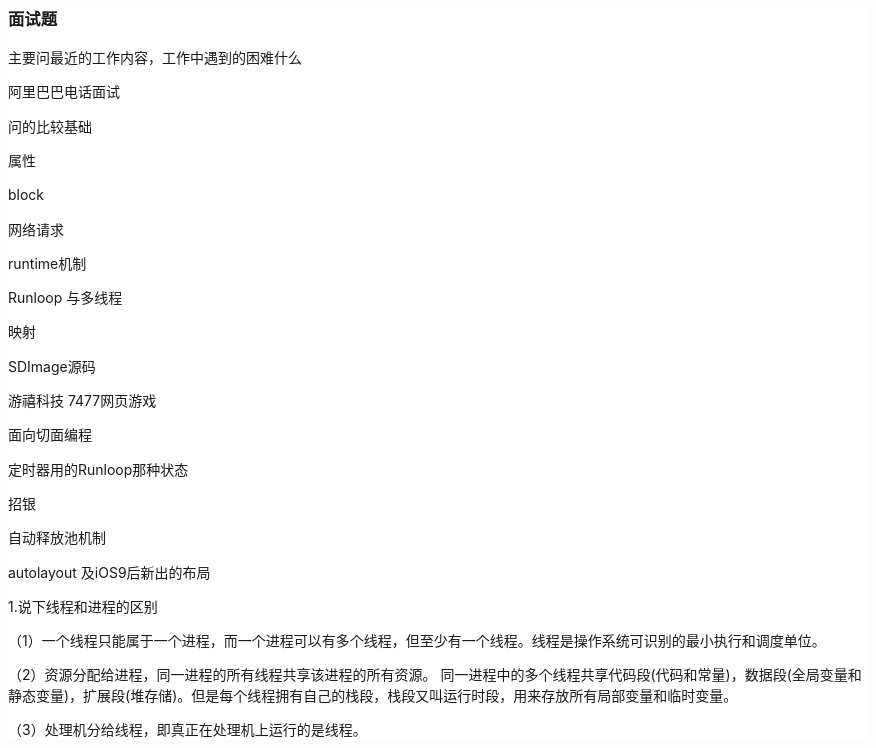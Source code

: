 ### 面试题





主要问最近的工作内容，工作中遇到的困难什么







阿里巴巴电话面试

问的比较基础

属性

block

网络请求

runtime机制 

Runloop 与多线程

映射

SDImage源码



游禧科技 7477网页游戏







面向切面编程

定时器用的Runloop那种状态







招银

自动释放池机制

autolayout 及iOS9后新出的布局







1.说下线程和进程的区别

（1）一个线程只能属于一个进程，而一个进程可以有多个线程，但至少有一个线程。线程是操作系统可识别的最小执行和调度单位。

（2）资源分配给进程，同一进程的所有线程共享该进程的所有资源。 同一进程中的多个线程共享代码段(代码和常量)，数据段(全局变量和静态变量)，扩展段(堆存储)。但是每个线程拥有自己的栈段，栈段又叫运行时段，用来存放所有局部变量和临时变量。

（3）处理机分给线程，即真正在处理机上运行的是线程。
